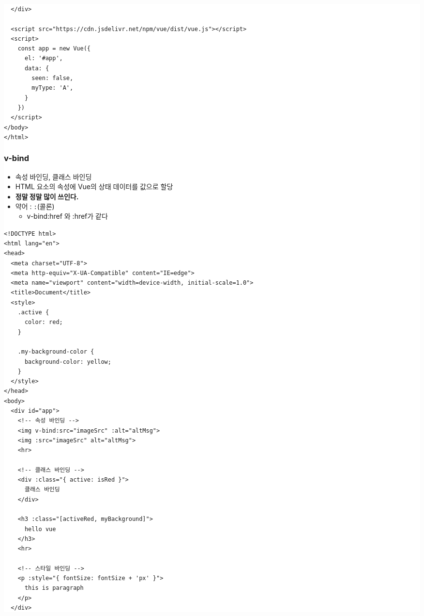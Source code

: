 ```vue
  </div>

  <script src="https://cdn.jsdelivr.net/npm/vue/dist/vue.js"></script>
  <script>
    const app = new Vue({
      el: '#app',
      data: {
        seen: false,
        myType: 'A',
      }
    })
  </script>
</body>
</html>
```

### v-bind

- 속성 바인딩, 클래스 바인딩
- HTML 요소의 속성에 Vue의 상태 데이터를 값으로 할당
- **정말 정말 많이 쓰인다.**
- 약어 : `:`(콜론)
  - v-bind:href 와 :href가 같다

```vue
<!DOCTYPE html>
<html lang="en">
<head>
  <meta charset="UTF-8">
  <meta http-equiv="X-UA-Compatible" content="IE=edge">
  <meta name="viewport" content="width=device-width, initial-scale=1.0">
  <title>Document</title>
  <style>
    .active {
      color: red;
    }

    .my-background-color {
      background-color: yellow;
    }
  </style>
</head>
<body>
  <div id="app">
    <!-- 속성 바인딩 -->
    <img v-bind:src="imageSrc" :alt="altMsg">
    <img :src="imageSrc" alt="altMsg">
    <hr>

    <!-- 클래스 바인딩 -->
    <div :class="{ active: isRed }">
      클래스 바인딩
    </div>

    <h3 :class="[activeRed, myBackground]">
      hello vue
    </h3>
    <hr>

    <!-- 스타일 바인딩 -->
    <p :style="{ fontSize: fontSize + 'px' }">
      this is paragraph
    </p>
  </div>
```